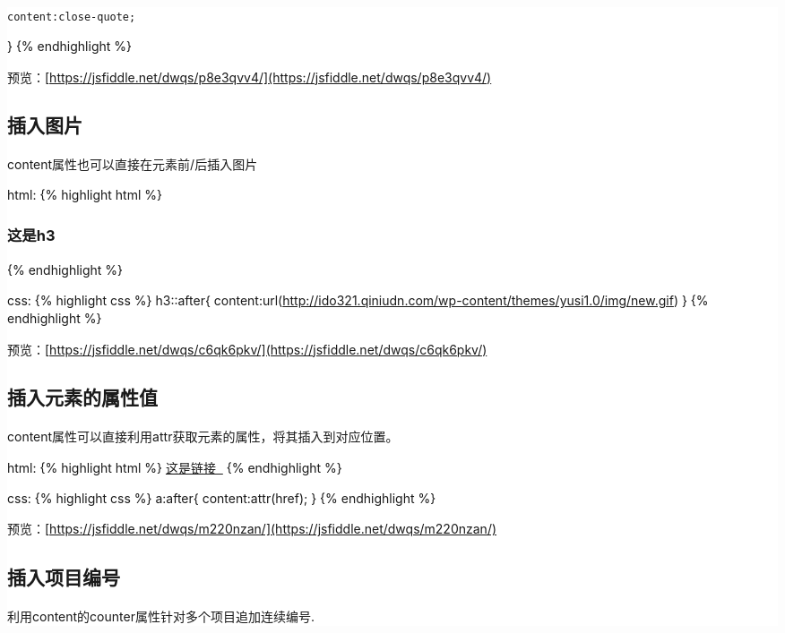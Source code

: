     content:close-quote;
}
{% endhighlight %}

预览：[https://jsfiddle.net/dwqs/p8e3qvv4/](https://jsfiddle.net/dwqs/p8e3qvv4/)

<iframe width="100%" height="300" src="//jsfiddle.net/dwqs/p8e3qvv4/embedded/" allowfullscreen="allowfullscreen" frameborder="0"></iframe>

## 插入图片

content属性也可以直接在元素前/后插入图片

html:
{% highlight html %}
<h3>这是h3</h3>
{% endhighlight %}

css:
{% highlight css %}
h3::after{
    content:url(http://ido321.qiniudn.com/wp-content/themes/yusi1.0/img/new.gif)
}
{% endhighlight %}

预览：[https://jsfiddle.net/dwqs/c6qk6pkv/](https://jsfiddle.net/dwqs/c6qk6pkv/)

<iframe width="100%" height="300" src="//jsfiddle.net/dwqs/c6qk6pkv/embedded/" allowfullscreen="allowfullscreen" frameborder="0"></iframe>

## 插入元素的属性值

content属性可以直接利用attr获取元素的属性，将其插入到对应位置。

html:
{% highlight html %}
<a href="http:///www.ido321.com">这是链接&nbsp;&nbsp;</a>
{% endhighlight %}

css:
{% highlight css %}
a:after{
    content:attr(href);
}
{% endhighlight %}

预览：[https://jsfiddle.net/dwqs/m220nzan/](https://jsfiddle.net/dwqs/m220nzan/)

<iframe width="100%" height="300" src="//jsfiddle.net/dwqs/m220nzan/embedded/" allowfullscreen="allowfullscreen" frameborder="0"></iframe>

## 插入项目编号

利用content的counter属性针对多个项目追加连续编号.

